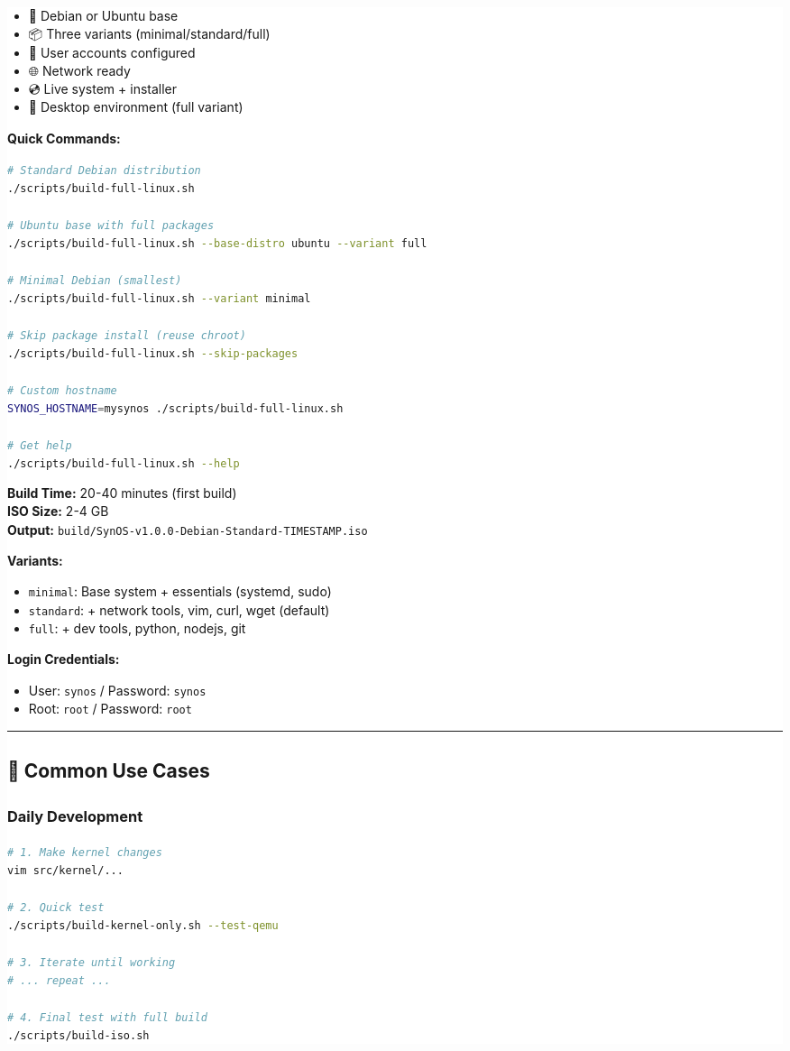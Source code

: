 -   🐧 Debian or Ubuntu base
-   📦 Three variants (minimal/standard/full)
-   👤 User accounts configured
-   🌐 Network ready
-   💿 Live system + installer
-   🎨 Desktop environment (full variant)

**Quick Commands:**

```bash
# Standard Debian distribution
./scripts/build-full-linux.sh

# Ubuntu base with full packages
./scripts/build-full-linux.sh --base-distro ubuntu --variant full

# Minimal Debian (smallest)
./scripts/build-full-linux.sh --variant minimal

# Skip package install (reuse chroot)
./scripts/build-full-linux.sh --skip-packages

# Custom hostname
SYNOS_HOSTNAME=mysynos ./scripts/build-full-linux.sh

# Get help
./scripts/build-full-linux.sh --help
```

**Build Time:** 20-40 minutes (first build)  
**ISO Size:** 2-4 GB  
**Output:** `build/SynOS-v1.0.0-Debian-Standard-TIMESTAMP.iso`

**Variants:**

-   `minimal`: Base system + essentials (systemd, sudo)
-   `standard`: + network tools, vim, curl, wget (default)
-   `full`: + dev tools, python, nodejs, git

**Login Credentials:**

-   User: `synos` / Password: `synos`
-   Root: `root` / Password: `root`

---

## 🎯 Common Use Cases

### Daily Development

```bash
# 1. Make kernel changes
vim src/kernel/...

# 2. Quick test
./scripts/build-kernel-only.sh --test-qemu

# 3. Iterate until working
# ... repeat ...

# 4. Final test with full build
./scripts/build-iso.sh
```
